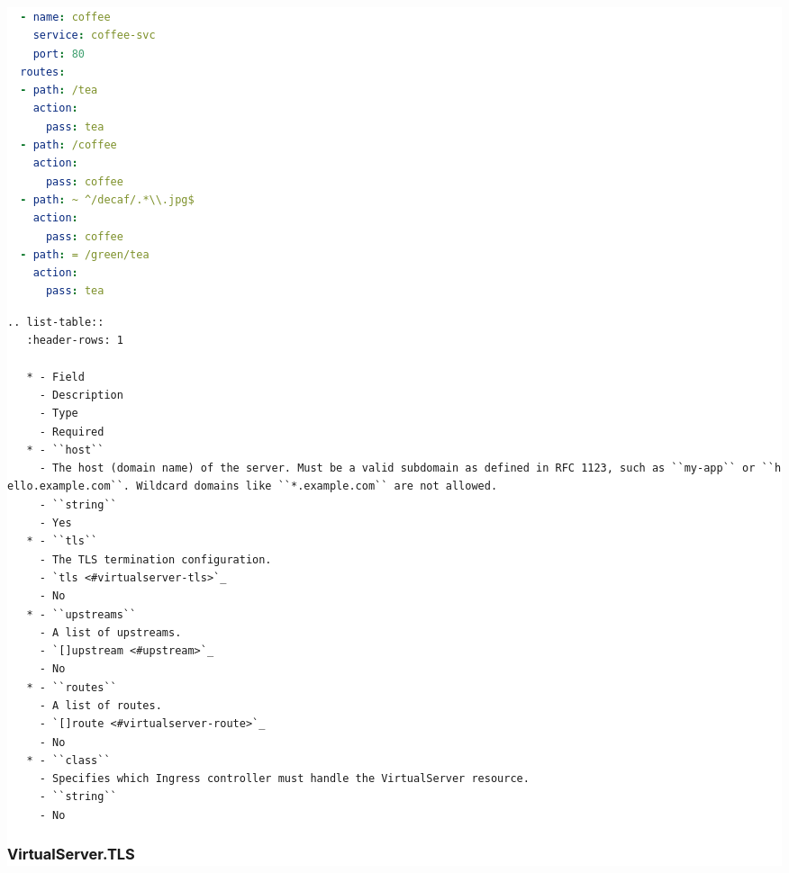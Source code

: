 ```yaml
  - name: coffee
    service: coffee-svc
    port: 80
  routes:
  - path: /tea
    action:
      pass: tea
  - path: /coffee
    action:
      pass: coffee
  - path: ~ ^/decaf/.*\\.jpg$
    action:
      pass: coffee
  - path: = /green/tea
    action:
      pass: tea
```

```eval_rst
.. list-table::
   :header-rows: 1

   * - Field
     - Description
     - Type
     - Required
   * - ``host``
     - The host (domain name) of the server. Must be a valid subdomain as defined in RFC 1123, such as ``my-app`` or ``hello.example.com``. Wildcard domains like ``*.example.com`` are not allowed.
     - ``string``
     - Yes
   * - ``tls``
     - The TLS termination configuration.
     - `tls <#virtualserver-tls>`_
     - No
   * - ``upstreams``
     - A list of upstreams.
     - `[]upstream <#upstream>`_
     - No
   * - ``routes``
     - A list of routes.
     - `[]route <#virtualserver-route>`_
     - No
   * - ``class``
     - Specifies which Ingress controller must handle the VirtualServer resource.
     - ``string``
     - No
```

### VirtualServer.TLS
